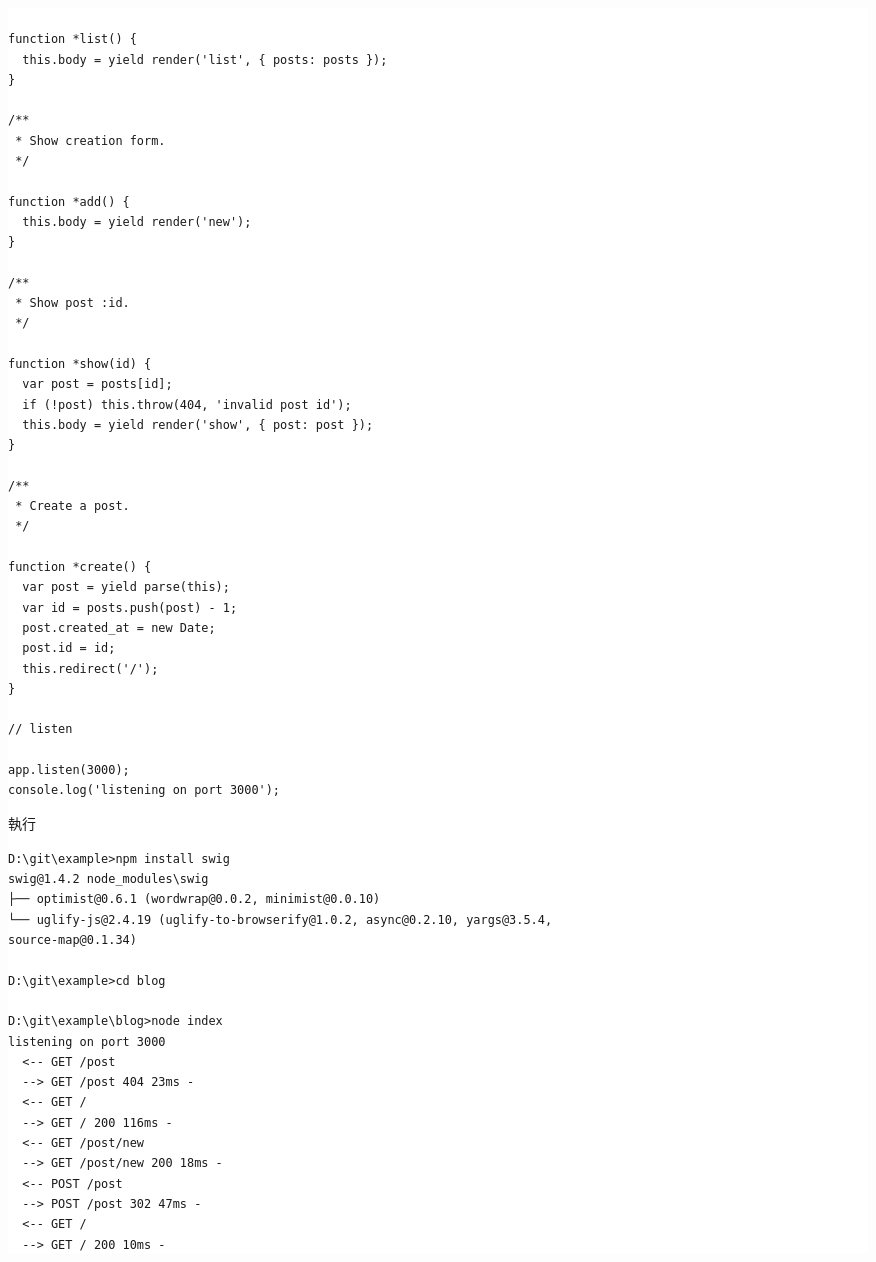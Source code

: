 ```

function *list() {
  this.body = yield render('list', { posts: posts });
}

/**
 * Show creation form.
 */

function *add() {
  this.body = yield render('new');
}

/**
 * Show post :id.
 */

function *show(id) {
  var post = posts[id];
  if (!post) this.throw(404, 'invalid post id');
  this.body = yield render('show', { post: post });
}

/**
 * Create a post.
 */

function *create() {
  var post = yield parse(this);
  var id = posts.push(post) - 1;
  post.created_at = new Date;
  post.id = id;
  this.redirect('/');
}

// listen

app.listen(3000);
console.log('listening on port 3000');
```

執行

```
D:\git\example>npm install swig
swig@1.4.2 node_modules\swig
├── optimist@0.6.1 (wordwrap@0.0.2, minimist@0.0.10)
└── uglify-js@2.4.19 (uglify-to-browserify@1.0.2, async@0.2.10, yargs@3.5.4,
source-map@0.1.34)

D:\git\example>cd blog

D:\git\example\blog>node index
listening on port 3000
  <-- GET /post
  --> GET /post 404 23ms -
  <-- GET /
  --> GET / 200 116ms -
  <-- GET /post/new
  --> GET /post/new 200 18ms -
  <-- POST /post
  --> POST /post 302 47ms -
  <-- GET /
  --> GET / 200 10ms -
```